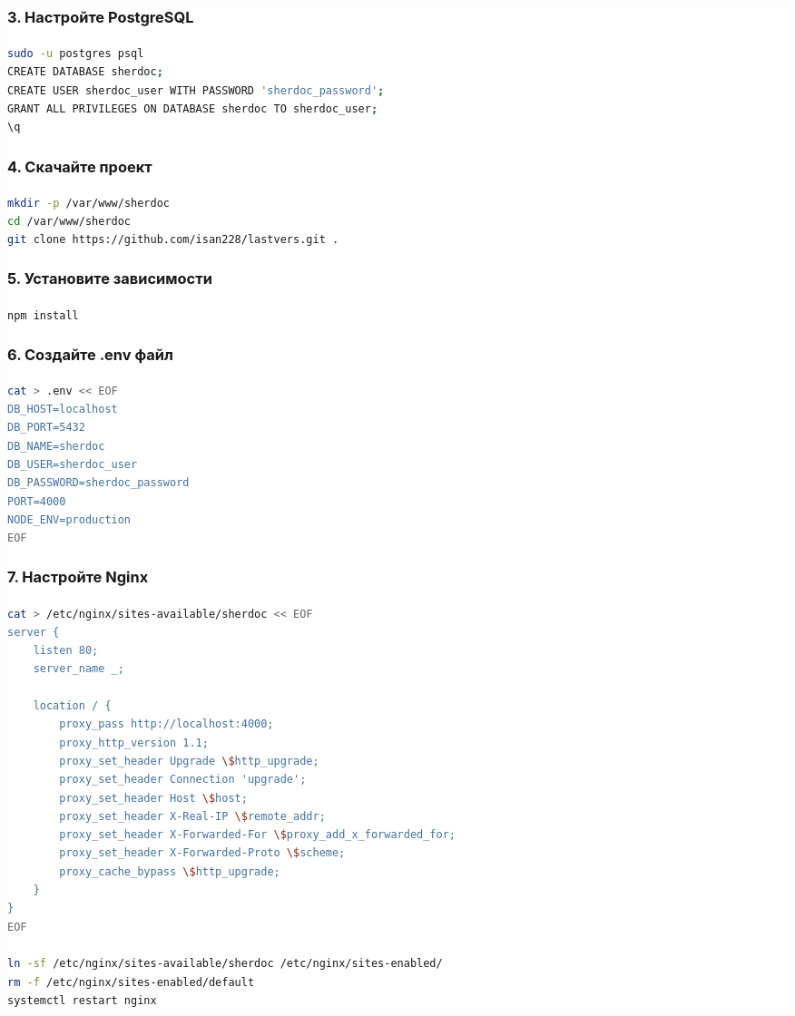 ### 3. Настройте PostgreSQL
```bash
sudo -u postgres psql
CREATE DATABASE sherdoc;
CREATE USER sherdoc_user WITH PASSWORD 'sherdoc_password';
GRANT ALL PRIVILEGES ON DATABASE sherdoc TO sherdoc_user;
\q
```

### 4. Скачайте проект
```bash
mkdir -p /var/www/sherdoc
cd /var/www/sherdoc
git clone https://github.com/isan228/lastvers.git .
```

### 5. Установите зависимости
```bash
npm install
```

### 6. Создайте .env файл
```bash
cat > .env << EOF
DB_HOST=localhost
DB_PORT=5432
DB_NAME=sherdoc
DB_USER=sherdoc_user
DB_PASSWORD=sherdoc_password
PORT=4000
NODE_ENV=production
EOF
```

### 7. Настройте Nginx
```bash
cat > /etc/nginx/sites-available/sherdoc << EOF
server {
    listen 80;
    server_name _;
    
    location / {
        proxy_pass http://localhost:4000;
        proxy_http_version 1.1;
        proxy_set_header Upgrade \$http_upgrade;
        proxy_set_header Connection 'upgrade';
        proxy_set_header Host \$host;
        proxy_set_header X-Real-IP \$remote_addr;
        proxy_set_header X-Forwarded-For \$proxy_add_x_forwarded_for;
        proxy_set_header X-Forwarded-Proto \$scheme;
        proxy_cache_bypass \$http_upgrade;
    }
}
EOF

ln -sf /etc/nginx/sites-available/sherdoc /etc/nginx/sites-enabled/
rm -f /etc/nginx/sites-enabled/default
systemctl restart nginx
```
